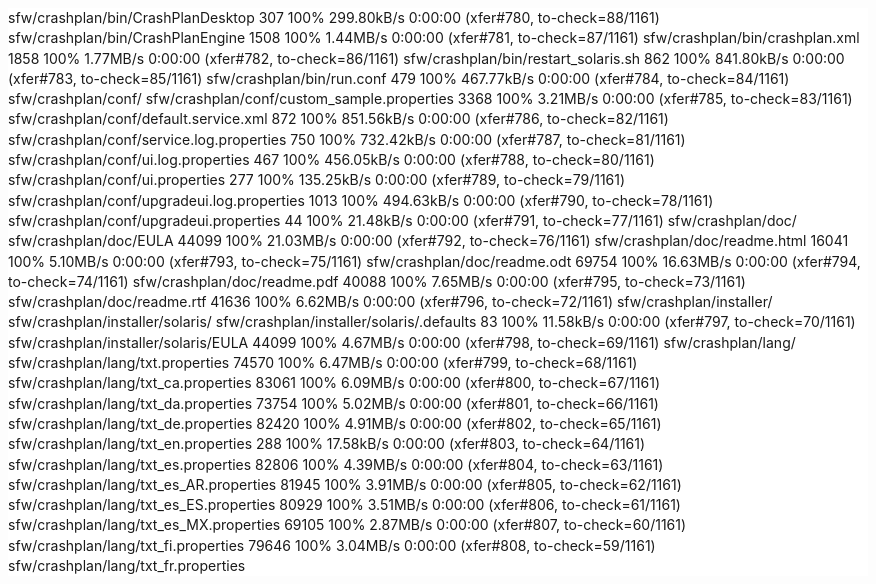sfw/crashplan/bin/CrashPlanDesktop
307 100% 299.80kB/s 0:00:00 (xfer#780, to-check=88/1161)
sfw/crashplan/bin/CrashPlanEngine
1508 100% 1.44MB/s 0:00:00 (xfer#781, to-check=87/1161)
sfw/crashplan/bin/crashplan.xml
1858 100% 1.77MB/s 0:00:00 (xfer#782, to-check=86/1161)
sfw/crashplan/bin/restart_solaris.sh
862 100% 841.80kB/s 0:00:00 (xfer#783, to-check=85/1161)
sfw/crashplan/bin/run.conf
479 100% 467.77kB/s 0:00:00 (xfer#784, to-check=84/1161)
sfw/crashplan/conf/
sfw/crashplan/conf/custom_sample.properties
3368 100% 3.21MB/s 0:00:00 (xfer#785, to-check=83/1161)
sfw/crashplan/conf/default.service.xml
872 100% 851.56kB/s 0:00:00 (xfer#786, to-check=82/1161)
sfw/crashplan/conf/service.log.properties
750 100% 732.42kB/s 0:00:00 (xfer#787, to-check=81/1161)
sfw/crashplan/conf/ui.log.properties
467 100% 456.05kB/s 0:00:00 (xfer#788, to-check=80/1161)
sfw/crashplan/conf/ui.properties
277 100% 135.25kB/s 0:00:00 (xfer#789, to-check=79/1161)
sfw/crashplan/conf/upgradeui.log.properties
1013 100% 494.63kB/s 0:00:00 (xfer#790, to-check=78/1161)
sfw/crashplan/conf/upgradeui.properties
44 100% 21.48kB/s 0:00:00 (xfer#791, to-check=77/1161)
sfw/crashplan/doc/
sfw/crashplan/doc/EULA
44099 100% 21.03MB/s 0:00:00 (xfer#792, to-check=76/1161)
sfw/crashplan/doc/readme.html
16041 100% 5.10MB/s 0:00:00 (xfer#793, to-check=75/1161)
sfw/crashplan/doc/readme.odt
69754 100% 16.63MB/s 0:00:00 (xfer#794, to-check=74/1161)
sfw/crashplan/doc/readme.pdf
40088 100% 7.65MB/s 0:00:00 (xfer#795, to-check=73/1161)
sfw/crashplan/doc/readme.rtf
41636 100% 6.62MB/s 0:00:00 (xfer#796, to-check=72/1161)
sfw/crashplan/installer/
sfw/crashplan/installer/solaris/
sfw/crashplan/installer/solaris/.defaults
83 100% 11.58kB/s 0:00:00 (xfer#797, to-check=70/1161)
sfw/crashplan/installer/solaris/EULA
44099 100% 4.67MB/s 0:00:00 (xfer#798, to-check=69/1161)
sfw/crashplan/lang/
sfw/crashplan/lang/txt.properties
74570 100% 6.47MB/s 0:00:00 (xfer#799, to-check=68/1161)
sfw/crashplan/lang/txt_ca.properties
83061 100% 6.09MB/s 0:00:00 (xfer#800, to-check=67/1161)
sfw/crashplan/lang/txt_da.properties
73754 100% 5.02MB/s 0:00:00 (xfer#801, to-check=66/1161)
sfw/crashplan/lang/txt_de.properties
82420 100% 4.91MB/s 0:00:00 (xfer#802, to-check=65/1161)
sfw/crashplan/lang/txt_en.properties
288 100% 17.58kB/s 0:00:00 (xfer#803, to-check=64/1161)
sfw/crashplan/lang/txt_es.properties
82806 100% 4.39MB/s 0:00:00 (xfer#804, to-check=63/1161)
sfw/crashplan/lang/txt_es_AR.properties
81945 100% 3.91MB/s 0:00:00 (xfer#805, to-check=62/1161)
sfw/crashplan/lang/txt_es_ES.properties
80929 100% 3.51MB/s 0:00:00 (xfer#806, to-check=61/1161)
sfw/crashplan/lang/txt_es_MX.properties
69105 100% 2.87MB/s 0:00:00 (xfer#807, to-check=60/1161)
sfw/crashplan/lang/txt_fi.properties
79646 100% 3.04MB/s 0:00:00 (xfer#808, to-check=59/1161)
sfw/crashplan/lang/txt_fr.properties